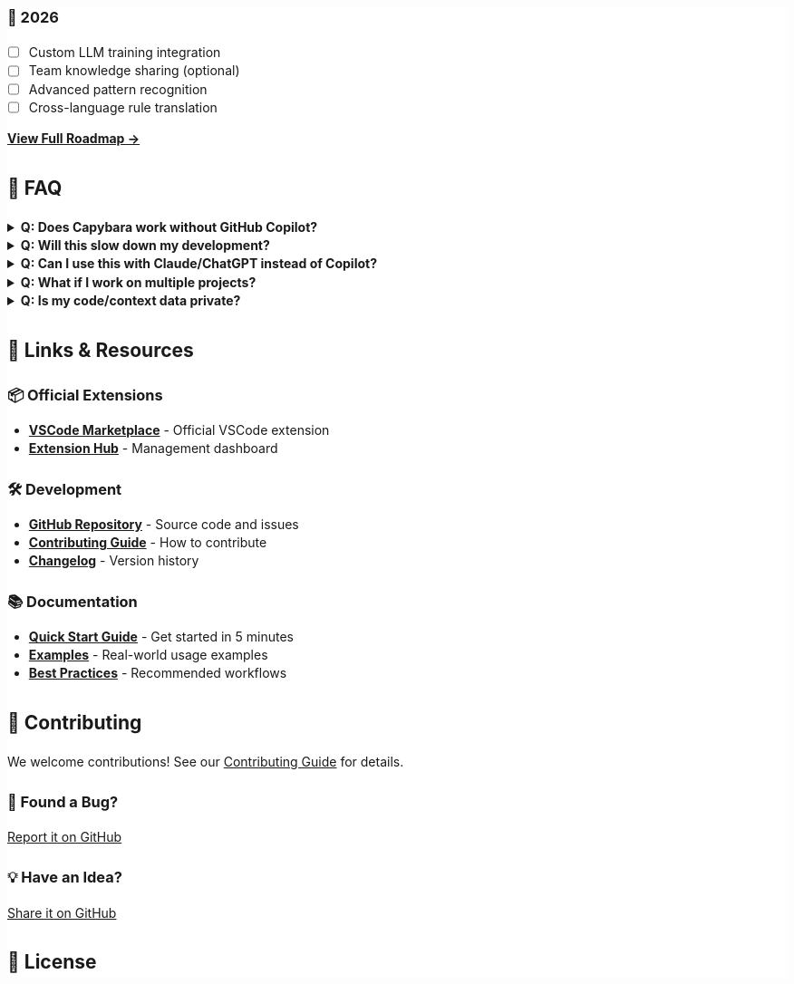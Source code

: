 ### 🌟 2026
- [ ] Custom LLM training integration
- [ ] Team knowledge sharing (optional)
- [ ] Advanced pattern recognition
- [ ] Cross-language rule translation

**[View Full Roadmap →](https://github.com/cecon/capybara/projects/1)**

## 💬 FAQ

<details><summary><strong>Q: Does Capybara work without GitHub Copilot?</strong></summary></details>

<details><summary><strong>Q: Will this slow down my development?</strong></summary></details>

<details><summary><strong>Q: Can I use this with Claude/ChatGPT instead of Copilot?</strong></summary></details>

<details><summary><strong>Q: What if I work on multiple projects?</strong></summary></details>

<details><summary><strong>Q: Is my code/context data private?</strong></summary></details>

## 🔗 Links & Resources

### 📦 Official Extensions
- **[VSCode Marketplace](https://marketplace.visualstudio.com/items?itemName=eduardocecon.Capybara)** - Official VSCode extension
- **[Extension Hub](https://marketplace.visualstudio.com/manage/publishers/eduardocecon/extensions/Capybara/hub)** - Management dashboard

### 🛠️ Development
- **[GitHub Repository](https://github.com/cecon/Capybara)** - Source code and issues
- **[Contributing Guide](CONTRIBUTING.md)** - How to contribute
- **[Changelog](CHANGELOG.md)** - Version history

### 📚 Documentation
- **[Quick Start Guide](#-quick-start)** - Get started in 5 minutes
- **[Examples](examples/)** - Real-world usage examples
- **[Best Practices](docs/best-practices.md)** - Recommended workflows

## 🤝 Contributing

We welcome contributions! See our [Contributing Guide](CONTRIBUTING.md) for details.

### 🐛 Found a Bug?
[Report it on GitHub](https://github.com/cecon/capybara/issues/new?template=bug_report.md)

### 💡 Have an Idea?
[Share it on GitHub](https://github.com/cecon/capybara/issues/new?template=feature_request.md)

## 📄 License
